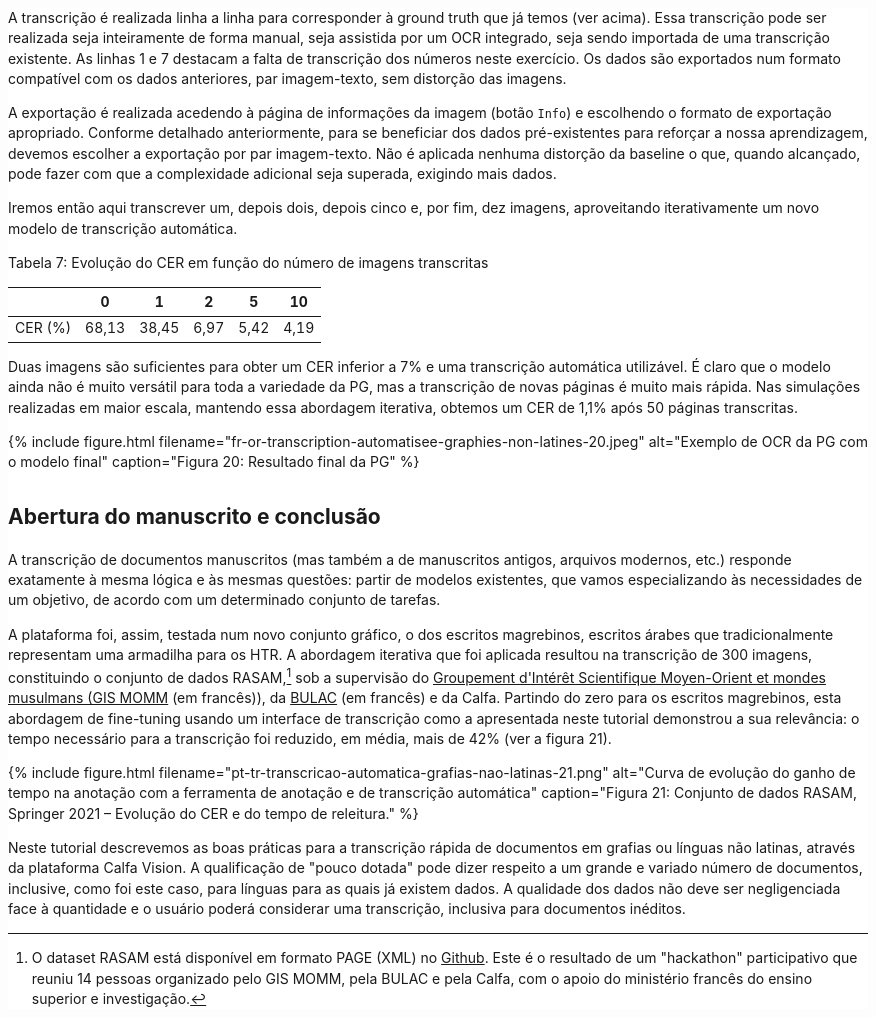 A transcrição é realizada linha a linha para corresponder à ground truth que já temos (ver acima). Essa transcrição pode ser realizada seja inteiramente de forma manual, seja assistida por um OCR integrado, seja sendo importada de uma transcrição existente. As linhas 1 e 7 destacam a falta de transcrição dos números neste exercício. Os dados são exportados num formato compatível com os dados anteriores, par imagem-texto, sem distorção das imagens.

<div class="alert alert-warning">
A exportação é realizada acedendo à página de informações da imagem (botão <code>Info</code>) e escolhendo o formato de exportação apropriado. Conforme detalhado anteriormente, para se beneficiar dos dados pré-existentes para reforçar a nossa aprendizagem, devemos escolher a exportação por par imagem-texto. Não é aplicada nenhuma distorção da baseline o que, quando alcançado, pode fazer com que a complexidade adicional seja superada, exigindo mais dados.
</div>

Iremos então aqui transcrever um, depois dois, depois cinco e, por fim, dez imagens, aproveitando iterativamente um novo modelo de transcrição automática.

<div class="table-wrapper" markdown="block">
<caption>Tabela 7: Evolução do CER em função do número de imagens transcritas </caption>

|         | 0     | 1     | 2    | 5    | 10   |
|---------|-------|-------|------|------|------|
| CER (%) | 68,13 | 38,45 | 6,97 | 5,42 | 4,19 |

</div>

Duas imagens são suficientes para obter um CER inferior a 7% e uma transcrição automática utilizável. É claro que o modelo ainda não é muito versátil para toda a variedade da PG, mas a transcrição de novas páginas é muito mais rápida. Nas simulações realizadas em maior escala, mantendo essa abordagem iterativa, obtemos um CER de 1,1% após 50 páginas transcritas.

{% include figure.html filename="fr-or-transcription-automatisee-graphies-non-latines-20.jpeg" alt="Exemplo de OCR da PG com o modelo final" caption="Figura 20: Resultado final da PG" %}

## Abertura do manuscrito e conclusão

A transcrição de documentos manuscritos (mas também a de manuscritos antigos, arquivos modernos, etc.) responde exatamente à mesma lógica e às mesmas questões: partir de modelos existentes, que vamos especializando às necessidades de um objetivo, de acordo com um determinado conjunto de tarefas.

A plataforma foi, assim, testada num novo conjunto gráfico, o dos escritos magrebinos, escritos árabes que tradicionalmente representam uma armadilha para os HTR. A abordagem iterativa que foi aplicada resultou na transcrição de 300 imagens, constituindo o conjunto de dados RASAM,[^42] sob a supervisão do [Groupement d'Intérêt Scientifique Moyen-Orient et mondes musulmans (GIS MOMM](https://perma.cc/8DJM-HC9E) (em francês)), da [BULAC](https://perma.cc/B79M-SGZV) (em francês) e da Calfa. Partindo do zero para os escritos magrebinos, esta abordagem de fine-tuning usando um interface de transcrição como a apresentada neste tutorial demonstrou a sua relevância: o tempo necessário para a transcrição foi reduzido, em média, mais de 42% (ver a figura 21).

{% include figure.html filename="pt-tr-transcricao-automatica-grafias-nao-latinas-21.png" alt="Curva de evolução do ganho de tempo na anotação com a ferramenta de anotação e de transcrição automática" caption="Figura 21: Conjunto de dados RASAM, Springer 2021 – Evolução do CER e do tempo de releitura." %}

Neste tutorial descrevemos as boas práticas para a transcrição rápida de documentos em grafias ou línguas não latinas, através da plataforma Calfa Vision. A qualificação de "pouco dotada" pode dizer respeito a um grande e variado número de documentos, inclusive, como foi este caso, para línguas para as quais já existem dados. A qualidade dos dados não deve ser negligenciada face à quantidade e o usuário poderá considerar uma transcrição, inclusiva para documentos inéditos. 


[^1]: Os volumes da PG estão disponíveis em formato PDF, por exemplo, nos links [http://patristica.net/graeca](http://patristica.net/graeca) e [https://www.roger-pearse.com/weblog/patrologia-graeca-pg-pdfs](https://www.roger-pearse.com/weblog/patrologia-graeca-pg-pdfs) (em inglês). Mas apenas parte da PG está codificada em formato de "texto", por exemplo, no corpus do [Thesaurus Linguae Graecae](http://stephanus.tlg.uci.edu) (em inglês).
[^2]: A associação Calfa (Paris, França) e o projeto GRE*g*ORI (Université Catholique de Louvain, Louvain-la-Neuve, Bélgica) desenvolvem conjuntamente sistemas de reconhecimento de caracteres e sistemas de análise automática de textos: lematização, rotulagem morfossintática, POS_tagging). Esses desenvolvimentos já foram adaptados, testados e utilizados para processar textos em arménio, em georgiano e em sírio. O projeto CGPG continua esses desenvolvimentos no domínio do grego, propondo um processamento completo (OCR e análise) de textos editados da PG. Para os exemplos de processamento morfossintático do grego antigo realizado em conjunto: Kindt, Bastien, Chahan Vidal-Gorène, Saulo Delle Donne. "Analyse automatique du grec ancien par réseau de neurones. Évaluation sur le corpus De Thessalonica Capta". *BABELAO*, 10-11 (2022), 525-550. [https://doi.org/10.14428/babelao.vol1011.2022.65073](https://doi.org/10.14428/babelao.vol1011.2022.65073) (em francês).
[^3]: Ver, por exemplo, Alex Graves e Jürgen Schmidhuber. (2008). "Offline Handwriting Recognition with Multidimensional Recurrent Neural Networks". In *Advances in Neural Information Processing Systems* 21 (NIPS 2008), dir. Daphne Koller *et al.* (S.l.: Curran Associates, 2009) [https://papers.nips.cc/paper/2008/file/66368270ffd51418ec58bd793f2d9b1b-Paper.pdf](https://perma.cc/N9N7-BB6R) (em inglês).
[^4]: Stuart Snydman, Robert Sanderson, e Tom Cramer. "The International Image Interoperability Framework (IIIF): A community & technology approach for web-based images". *Archiving Conference*, 2015, 16‑21.
[^5]: Ryad Kaoua, Xi Shen, Alexandra Durr, Stavros Lazaris, David Picard, e Mathieu Aubry. "Image Collation&nbsp;: Matching Illustrations in Manuscripts". In *Document Analysis and Recognition – ICDAR 2021*, dir. Josep Lladós, Daniel Lopresti, e Seiichi Uchida. Lecture Notes in Computer Science, vol. 12824. Cham: Springer, 2021, 351‑66. [https://doi.org/10.1007/978-3-030-86337-1_24](https://doi.org/10.1007/978-3-030-86337-1_24) (em inglês).
[^6]: Emanuela Boros, Alexis Toumi, Erwan Rouchet, Bastien Abadie, Dominique Stutzmann, e Christopher Kermorvant. "Automatic Page Classification in a Large Collection of Manuscripts Based on the International Image Interoperability Framework". In *Document Analysis and Recognition - ICDAR 2019*, 2019, 756‑62, [https://doi.org/10.1109/ICDAR.2019.00126](https://doi.org/10.1109/ICDAR.2019.00126) (em inglês).
[^7]: Mathias Seuret, Anguelos Nicolaou, Dalia Rodríguez-Salas, Nikolaus Weichselbaumer, Dominique Stutzmann, Martin Mayr, Andreas Maier, e Vincent Christlein. "ICDAR 2021 Competition on Historical Document Classification". In *Document Analysis and Recognition – ICDAR 2021*, dir. Josep Lladós, Daniel Lopresti, e Seiichi Uchida. Lecture Notes in Computer Science, vol 12824. Cham&nbsp;: Springer, 2021, 618‑34. [https://doi.org/10.1007/978-3-030-86337-1_41](https://doi.org/10.1007/978-3-030-86337-1_41) (em inglês).
[^8]: Há uma grande variedade deconjuntos de dados realizados no âmbito de diversos ambientes de pesquisa. As pessoas interessadas conseguirão encontrar um grande número de dados disponíveis no âmbito da [iniciativa HTR United]( https://perma.cc/59X7-PGL6) (em francês). Alix Chagué, Thibault Clérice, e Laurent Romary. "HTR-Unite: Mutualisons la vérité de terrain!", *DHNord2021 - Publier, partager, réutiliser les données de la recherche: les data papers et leurs enjeux*, Lille, MESHS, 2021. [https://hal.archives-ouvertes.fr/hal-03398740](https://perma.cc/4YL8-56C8) (em francês).
[^9]: Em particular, o leitor poderá encontrar um grande número de dados homogéneos para o francês medieval no âmbito do projeto CREMMA (Consortium pour la Reconnaissance d’Écriture Manuscrite des Matériaux Anciens). Ariane Pinche. "HTR Models and genericity for Medieval Manuscripts". 2022. [https://hal.archives-ouvertes.fr/hal-03736532/](https://perma.cc/93T5-8622) (em inglês).
[^10]: Podemos, por exemplo, citar o programa "[Scripta-PSL. Histoire et pratiques de l'écrit](https://perma.cc/LV5F-WMYY)" (em inglês) que procura, em particular, integrar nas humanidades digitais uma grande variedade de línguas e escritos antigos raros; a [Rede de Reconhecimento de Texto Otomano](https://perma.cc/XG3X-FDMM) (em inglês) para o processamento de grafias utilizadas durante o período otomano; ou, ainda, o [Grupo de Interesse Científico no Médio Oriente e Mundo Muçulmano (GIS MOMM)](https://perma.cc/8DJM-HC9E) em francês) que, em parceria com a [BULAC](https://perma.cc/B79M-SGZV) (em francês) e a [Calfa]( https://perma.cc/VK4M-P3HH) (em inglês), produz conjuntos de dados para o [tratamento de grafias árabes magrebinas](https://perma.cc/G7RW-3LPL) (em inglês).
[^11]: O crowdsourcing pode ter a forma de ateliers dedicados com um público restrito, mas também podem ser abertos a todo o público voluntário que deseja, ocasionalmente, transcrever documentos, conforme oferecido pela [plataforma Transcrire](https://perma.cc/F9TP-949U) (em francês), proposta por Huma-Num.
[^12]: Christian Reul, Dennis Christ, Alexander Hartelt, Nico Balbach, Maximilian Wehner, Uwe Springmann, Christoph Wick, Christine Grundig, Andreas Büttner, e Frank Puppe. "OCR4all - An open-source tool providing a (semi-)automatic OCR workflow for historical printings". *Applied Sciences* 9, nᵒ 22 (2019): 4853 (em inglês).
[^13]: Chahan Vidal-Gorène, Boris Dupin, Aliénor Decours-Perez, e Thomas Riccioli. "A modular and automated annotation platform for handwritings: evaluation on under-resourced languages". In *International Conference on Document Analysis and Recognition - ICDAR 2021*, dir. Josep Lladós, Daniel Lopresti, e Seiichi Uchida. 507-522. Lecture Notes in Computer Science, vol. 12823. Cham: Springer, 2021. [https://doi.org/10.1007/978-3-030-86334-0_33](https://doi.org/10.1007/978-3-030-86334-0_33) (em inglês).
[^14]:  Jean-Baptiste Camps, Chahan Vidal-Gorène, Dominique Stutzmann, Marguerite Vernet, e Ariane Pinche, "Data Diversity in handwritten text recognition, Challenge or opportunity?", *Digital Humanities 2022* (DH 2022), Tokyo, 27 juillet 2022.
[^15]: Para um exemplo da estratégia de fine-tuning aplicada às grafias árabes manuscritas: Bulac Bibliothèque, Maxime Ruscio, Muriel Roiland, Sarah Maloberti, Lucas Noëmie, Antoine Perrier, e Chahan Vidal-Gorène. "Les collections de manuscrits maghrébins en France (2/2)", Mai 2022, HAL, [https://medihal.archives-ouvertes.fr/hal-03660889](https://perma.cc/NEU3-7TH3) (em francês).
[^16]: Jean-Baptiste Camps. "Introduction à la philologie computationnelle. Science des données et science des textes: De l'acquisition du texte à l'analyse", *Étudier et publier les textes arabes avec le numérique*, 7 de dezembro de 2020, YouTube, [https://youtu.be/DK7oxn-v0YU](https://youtu.be/DK7oxn-v0YU) (em francês).
[^17]: Numa arquitetura "word-based" cada palavra constitui uma classe inteira própria. Se tal leva mecanicamente a uma multiplicação do número de classes, o vocabulário de um texto é, na realidade, suficientemente homogéneo e reduzido para considerar essa abordagem. Não é incompatível com uma abordagem complementar "character-based". 
[^18]: Jean-Baptiste Camps, Chahan Vidal-Gorène, e Marguerite Vernet. "Handling Heavily Abbreviated Manuscripts: HTR engines vs text normalisation approaches". In *International Conference on Document Analysis and Recognition - ICDAR 2021*, dir. Elisa H. Barney Smith, Umapada Pal. Lecture Notes in Computer Science, vol. 12917. Cham: Springer, 2021, 507-522. [https://doi.org/10.1007/978-3-030-86159-9_21](https://doi.org/10.1007/978-3-030-86159-9_21) (em inglês).
[^19]: Para mais manipulações *Unicode* em grego antigo: [https://jktauber.com/articles/python-unicode-ancient-greek/](https://perma.cc/7U33-XFC7) (consultado a 12 de fevereiro de 2022) (em inglês).
[^20]: A título de exemplo, considerando a normalização com NFD, obtemos um CER (para ver mais abaixo) de 22,91% com 10 páginas, contra 4,19% com a normalização NFC.
[^21]: Por defeito, a Calfa Vision escolhe a normalização mais adaptada ao dataset fornecido, de forma a simplificar a tarefa de reconhecimento, sem que seja necessária a intervenção manual. A normalização pode, no entanto, ser configurada antes ou depois do carregamento dos dados na plataforma.
[^22]: Para aceder aos conjuntos de dados mencionados: [greek_cursive](https://perma.cc/52BW-L7GT), [gaza-iliad](https://perma.cc/L783-BFVG) et [voulgaris-aeneid](https://perma.cc/JN4Z-Y4UQ).
[^23]: Matteo Romanello, Sven Najem-Meyer, e Bruce Robertson. "Optical Character Recognition of 19th Century Classical Commentaries: the Current State of Affairs".  In *The 6th International Workshop on Historical Document Imaging and Processing* (2021): 1-6. Dataset igualmente [disponível no Github](https://perma.cc/9G7W-H5R5). 
[^24]:  Nesta etapa, o modelo não é avaliado na PG. A taxa de erro é obtida através de um conjunto de teste extraído desses três conjuntos de dados.
[^25]: Thomas M. Breuel. "The OCRopus open source OCR system". In *Document recognition and retrieval XV*, (2008): 6815-6850. International Society for Optics and Photonics (em inglês).
[^26]: A coexistência de dados de tipo bounding-box e de tipo baseline corresponde a uma evolução técnica e cronológica. O sistema OCR OCRopy, pioneiro nos OCR por recursos neurais, utiliza os bounding-box, excluindo efetivamente qualquer documento curvo. Esse sistema necessita de um pré-processamento das imagens antes de considerar qualquer reconhecimento.
[^27]: Vidal-Gorène, Dupin, Decours-Perez, Riccioli. "A modular and automated annotation platform for handwritings: evaluation on under-resourced languages", 507-522.
[^28]: Camps, Vidal-Gorène, et Vernet. "Handling Heavily Abbreviated Manuscripts: HTR engines vs text normalisation approaches", 507-522.
[^29]: Vidal-Gorène, Dupin, Decours-Perez, Riccioli. "A modular and automated annotation platform for handwritings: evaluation on under-resourced languages", 507-522. 
[^30]: A etapa de reconhecimento de texto, OCR ou HTR, é oferecida a pedido e no âmbito de projetos dedicados ou parceiros. As duas primeiras etapas do processamento são gratuitas e ilimitadas.
[^31]: Geralmente, distinguimos dois tipos de avaliação de um modelo OCR/HTR: uma avaliação "in-domain" (em português, no domínio), isto é, em que o conjunto de teste é semelhante aos dados de processamento, e uma avaliação "out-of-domain" (em português, fora do domínio), com dados completamente novos ao modelo. Classicamente, um teste "in-domain" dá resultados elevados porque o modelo é processado muito especificamente na tarefa avaliada, mesmo se os dados de processamento e de teste são distintos. Este teste permite avaliar, particularmente, a relevância de um modelo especializado. Um teste "out-of-domain" dá informações sobre a polivalência e a "generalidade" de um modelo, pois este é avaliado com dados ausentes e desconhecidos dos seus dados de processamento - por exemplo, por uma nova mão ou um novo tipo de escrita.
[^32]: Francesco Lombardi, e Simone Marinai. "Deep Learning for Historical Document Analysis and Recognition—A Survey". *J. Imaging* 2020, 6(10), 110. [https://doi.org/10.3390/jimaging6100110](https://doi.org/10.3390/jimaging6100110) (em inglês).
[^33]: Camps, Vidal-Gorène, e Vernet. "Handling Heavily Abbreviated Manuscripts: HTR engines vs text normalisation approaches", 507-522.
[^34]: Chahan Vidal-Gorène, Noëmie Lucas, Clément Salah, Aliénor Decours-Perez, e Boris Dupin. "RASAM–A Dataset for the Recognition and Analysis of Scripts in Arabic Maghrebi". In *International Conference on Document Analysis and Recognition - ICDAR 2021*, dir. Elisa H. Barney Smith, Umapada Pal. Lecture Notes in Computer Science, vol. 12916. Cham: Springer, 2021, 265-281. [https://doi.org/10.1007/978-3-030-86198-8_19](https://doi.org/10.1007/978-3-030-86198-8_19) (em inglês).
[^35]: *Ibid.* 
[^36]: Vidal-Gorène, Dupin, Decours-Perez, Riccioli. "A modular and automated annotation platform for handwritings: evaluation on under-resourced languages", 507-522.
[^37]: Phillip Benjamin Ströbel, Simon Clematide, e Martin Volk. "How Much Data Do You Need? About the Creation of a Ground Truth for Black Letter and the Effectiveness of Neural OCR". In *Proceedings of the 12th Language Resources and Evaluation Conference*, 3551-3559. Marseille: ACL Anthology, 2020. [https://aclanthology.org/2020.lrec-1.436.pdf](https://perma.cc/YW4D-2D3L) (em inglês).
[^38]: *Ibid.* 
[^39]: Bastien Kindt e Vidal-Gorène Chahan, "From Manuscript to Tagged Corpora. An Automated Process for Ancient Armenian or Other Under-Resourced Languages of the Christian East". *Armeniaca. International Journal of Armenian Studies* 1, 73-96, 2022. [http://doi.org/10.30687/arm/9372-8175/2022/01/005]( http://doi.org/10.30687/arm/9372-8175/2022/01/005) (em inglês).
[^40]: Vidal-Gorène, Lucas, Salah, Decours-Perez, e Dupin. "RASAM–A Dataset for the Recognition and Analysis of Scripts in Arabic Maghrebi", 265-281. 
[^41]: Vidal-Gorène, Dupin, Decours-Perez, Riccioli. "A modular and automated annotation platform for handwritings: evaluation on under-resourced languages", 507-522.
[^42]: O dataset RASAM está disponível em formato PAGE (XML) no [Github]( https://perma.cc/UT9Y-A4GA). Este é o resultado de um "hackathon" participativo que reuniu 14 pessoas organizado pelo GIS MOMM, pela BULAC e pela Calfa, com o apoio do ministério francês do ensino superior e investigação.